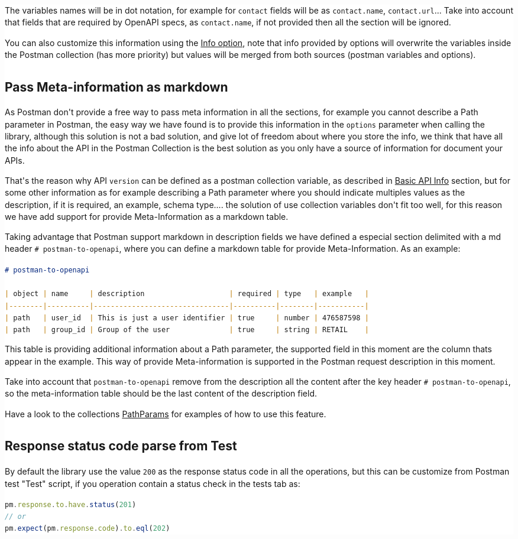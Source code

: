 The variables names will be in dot notation, for example for `contact` fields will be as `contact.name`, `contact.url`... Take into account that fields that are required by OpenAPI specs, as `contact.name`, if not provided then all the section will be ignored.

You can also customize this information using the [Info option](#info-(object)), note that info provided by options will overwrite the variables inside the Postman collection (has more priority) but values will be merged from both sources (postman variables and options).

## Pass Meta-information as markdown

As Postman don't provide a free way to pass meta information in all the sections, for example you cannot describe a Path parameter in Postman, the easy way we have found is to provide this information in the `options` parameter when calling the library, although this solution is not a bad solution, and give lot of freedom about where you store the info, we think that have all the info about the API in the Postman Collection is the best solution as you only have a source of information for document your APIs.

That's the reason why API `version` can be defined as a postman collection variable, as described in [Basic API Info](#basic-api-info) section, but for some other information as for example describing a Path parameter where you should indicate multiples values as the description, if it is required, an example, schema type.... the solution of use collection variables don't fit too well, for this reason we have add support for provide Meta-Information as a markdown table.

Taking advantage that Postman support markdown in description fields we have defined a especial section delimited with a md header `# postman-to-openapi`, where you can define a markdown table for provide Meta-Information. As an example:

```markdown
# postman-to-openapi

| object | name     | description                    | required | type   | example   |
|--------|----------|--------------------------------|----------|--------|-----------|
| path   | user_id  | This is just a user identifier | true     | number | 476587598 |
| path   | group_id | Group of the user              | true     | string | RETAIL    |
```

This table is providing additional information about a Path parameter, the supported field in this moment are the column thats appear in the example. This way of provide Meta-information is supported in the Postman request description in this moment.

Take into account that `postman-to-openapi` remove from the description all the content after the key header `# postman-to-openapi`, so the meta-information table should be the last content of the description field.

Have a look to the collections [PathParams](https://github.com/joolfe/postman-to-openapi/blob/master/test/resources/input/v21/PathParams.json) for examples of how to use this feature.

## Response status code parse from Test

By default the library use the value `200` as the response status code in all the operations, but this can be customize from Postman test "Test" script, if you operation contain a status check in the tests tab as:

```js
pm.response.to.have.status(201)
// or
pm.expect(pm.response.code).to.eql(202)
```
